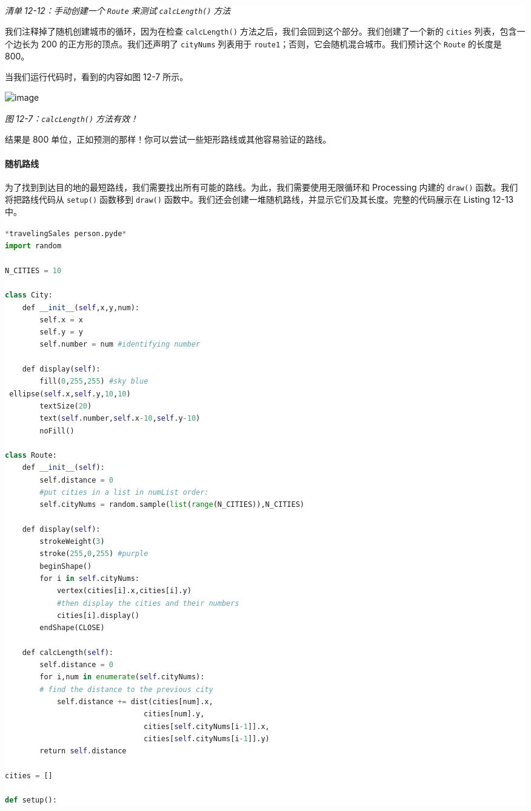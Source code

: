 *清单 12-12：手动创建一个 `Route` 来测试 `calcLength()` 方法*

我们注释掉了随机创建城市的循环，因为在检查 `calcLength()` 方法之后，我们会回到这个部分。我们创建了一个新的 `cities` 列表，包含一个边长为 200 的正方形的顶点。我们还声明了 `cityNums` 列表用于 `route1`；否则，它会随机混合城市。我们预计这个 `Route` 的长度是 800。

当我们运行代码时，看到的内容如图 12-7 所示。

![image](img/f262-01.jpg)

*图 12-7：`calcLength()` 方法有效！*

结果是 800 单位，正如预测的那样！你可以尝试一些矩形路线或其他容易验证的路线。

#### 随机路线

为了找到到达目的地的最短路线，我们需要找出所有可能的路线。为此，我们需要使用无限循环和 Processing 内建的 `draw()` 函数。我们将把路线代码从 `setup()` 函数移到 `draw()` 函数中。我们还会创建一堆随机路线，并显示它们及其长度。完整的代码展示在 Listing 12-13 中。

```py
*travelingSales person.pyde*
import random

N_CITIES = 10

class City:
    def __init__(self,x,y,num):
        self.x = x
        self.y = y
        self.number = num #identifying number

    def display(self):
        fill(0,255,255) #sky blue
 ellipse(self.x,self.y,10,10)
        textSize(20)
        text(self.number,self.x-10,self.y-10)
        noFill()

class Route:
    def __init__(self):
        self.distance = 0
        #put cities in a list in numList order:
        self.cityNums = random.sample(list(range(N_CITIES)),N_CITIES)

    def display(self):
        strokeWeight(3)
        stroke(255,0,255) #purple
        beginShape()
        for i in self.cityNums:
            vertex(cities[i].x,cities[i].y)
            #then display the cities and their numbers
            cities[i].display()
        endShape(CLOSE)

    def calcLength(self):
        self.distance = 0
        for i,num in enumerate(self.cityNums):
        # find the distance to the previous city
            self.distance += dist(cities[num].x,
                                cities[num].y,
                                cities[self.cityNums[i-1]].x,
                                cities[self.cityNums[i-1]].y)
        return self.distance

cities = []

def setup():
```